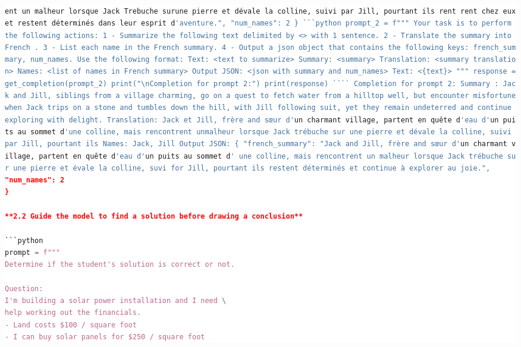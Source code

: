```python
ent un malheur lorsque Jack Trebuche surune pierre et dévale la colline, suivi par Jill, pourtant ils rent rent chez eux et restent déterminés dans leur esprit d'aventure.", "num_names": 2 } ```python prompt_2 = f""" Your task is to perform the following actions: 1 - Summarize the following text delimited by <> with 1 sentence. 2 - Translate the summary into French . 3 - List each name in the French summary. 4 - Output a json object that contains the following keys: french_summary, num_names. Use the following format: Text: <text to summarize> Summary: <summary> Translation: <summary translation> Names: <list of names in French summary> Output JSON: <json with summary and num_names> Text: <{text}> """ response = get_completion(prompt_2) print("\nCompletion for prompt 2:") print(response) ```` Completion for prompt 2: Summary : Jack and Jill, siblings from a village charming, go on a quest to fetch water from a hilltop well, but encounter misfortune when Jack trips on a stone and tumbles down the hill, with Jill following suit, yet they remain undeterred and continue exploring with delight. Translation: Jack et Jill, frère and sœur d'un charmant village, partent en quête d'eau d'un puits au sommet d'une colline, mais rencontrent unmalheur lorsque Jack trébuche sur une pierre et dévale la colline, suivi par Jill, pourtant ils Names: Jack, Jill Output JSON: { "french_summary": "Jack and Jill, frère and sœur d'un charmant village, partent en quête d'eau d'un puits au sommet d' une colline, mais rencontrent un malheur lorsque Jack trébuche sur une pierre et évale la colline, suvi for Jill, pourtant ils restent déterminés et continue à explorer au joie.",
"num_names": 2
}

**2.2 Guide the model to find a solution before drawing a conclusion**

```python
prompt = f"""
Determine if the student's solution is correct or not.

Question:
I'm building a solar power installation and I need \
help working out the financials. 
- Land costs $100 / square foot
- I can buy solar panels for $250 / square foot
```